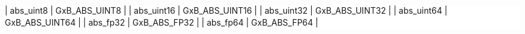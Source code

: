 | abs_uint8 | GxB_ABS_UINT8 |
| abs_uint16 | GxB_ABS_UINT16 |
| abs_uint32 | GxB_ABS_UINT32 |
| abs_uint64 | GxB_ABS_UINT64 |
| abs_fp32 | GxB_ABS_FP32 |
| abs_fp64 | GxB_ABS_FP64 |